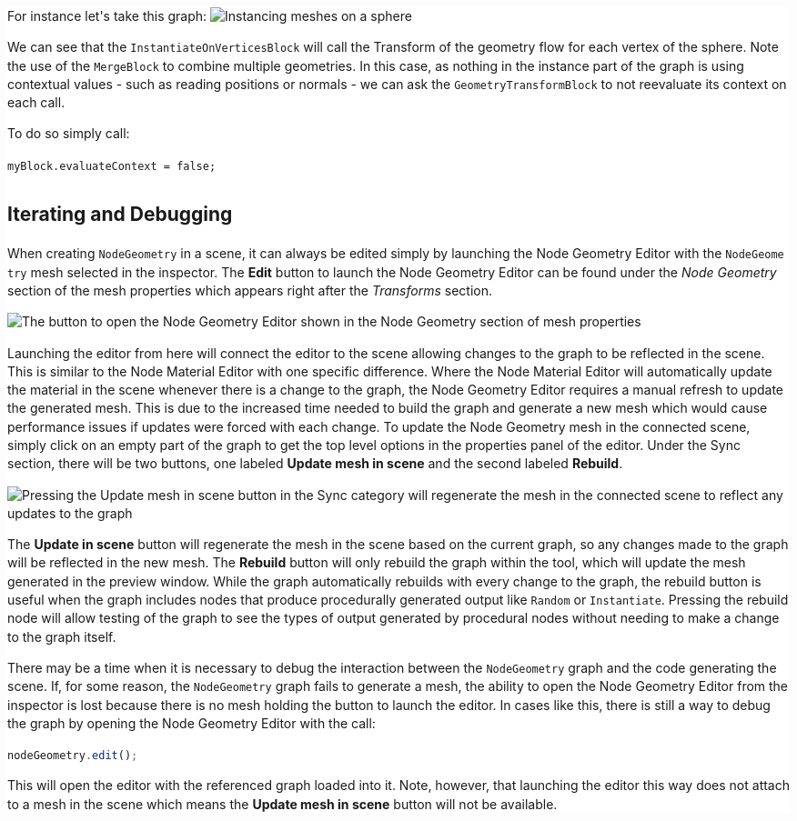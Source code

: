 For instance let's take this graph:
![Instancing meshes on a sphere](/img/how_to/nge/07.jpg)

We can see that the `InstantiateOnVerticesBlock` will call the Transform of the geometry flow for each vertex of the sphere. Note the use of the `MergeBlock` to combine multiple geometries. In this case, as nothing in the instance part of the graph is using contextual values - such as reading positions or normals - we can ask the `GeometryTransformBlock` to not reevaluate its context on each call.

To do so simply call:
```
myBlock.evaluateContext = false;
```

## Iterating and Debugging
When creating `NodeGeometry` in a scene, it can always be edited simply by launching the Node Geometry Editor with the `NodeGeometry` mesh selected in the inspector. The **Edit** button to launch the Node Geometry Editor can be found under the _Node Geometry_ section of the mesh properties which appears right after the _Transforms_ section. 

![The button to open the Node Geometry Editor shown in the Node Geometry section of mesh properties](/img/tools/nge/nodeGeoEditButton.jpg)

Launching the editor from here will connect the editor to the scene allowing changes to the graph to be reflected in the scene. This is similar to the Node Material Editor with one specific difference. Where the Node Material Editor will automatically update the material in the scene whenever there is a change to the graph, the Node Geometry Editor requires a manual refresh to update the generated mesh. This is due to the increased time needed to build the graph and generate a new mesh which would cause performance issues if updates were forced with each change. To update the Node Geometry mesh in the connected scene, simply click on an empty part of the graph to get the top level options in the properties panel of the editor. Under the Sync section, there will be two buttons, one labeled **Update mesh in scene** and the second labeled **Rebuild**. 

![Pressing the Update mesh in scene button in the Sync category will regenerate the mesh in the connected scene to reflect any updates to the graph](/img/tools/nge/updateMeshInScene.jpg)

The **Update in scene** button will regenerate the mesh in the scene based on the current graph, so any changes made to the graph will be reflected in the new mesh. The **Rebuild** button will only rebuild the graph within the tool, which will update the mesh generated in the preview window. While the graph automatically rebuilds with every change to the graph, the rebuild button is useful when the graph includes nodes that produce procedurally generated output like `Random` or `Instantiate`. Pressing the rebuild node will allow testing of the graph to see the types of output generated by procedural nodes without needing to make a change to the graph itself. 

There may be a time when it is necessary to debug the interaction between the `NodeGeometry` graph and the code generating the scene. If, for some reason, the `NodeGeometry` graph fails to generate a mesh, the ability to open the Node Geometry Editor from the inspector is lost because there is no mesh holding the button to launch the editor. In cases like this, there is still a way to debug the graph by opening the Node Geometry Editor with the call:

```javascript
nodeGeometry.edit();
```

This will open the editor with the referenced graph loaded into it. Note, however, that launching the editor this way does not attach to a mesh in the scene which means the **Update mesh in scene** button will not be available. 
